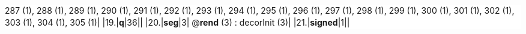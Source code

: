 287 (1), 288 (1), 289 (1), 290 (1), 291 (1), 292 (1), 293 (1), 294 (1), 295 (1), 296 (1), 297 (1), 298 (1), 299 (1), 300 (1), 301 (1), 302 (1), 303 (1), 304 (1), 305 (1)|
|19.|__q__|36||
|20.|__seg__|3| @__rend__ (3) : decorInit (3)|
|21.|__signed__|1||
